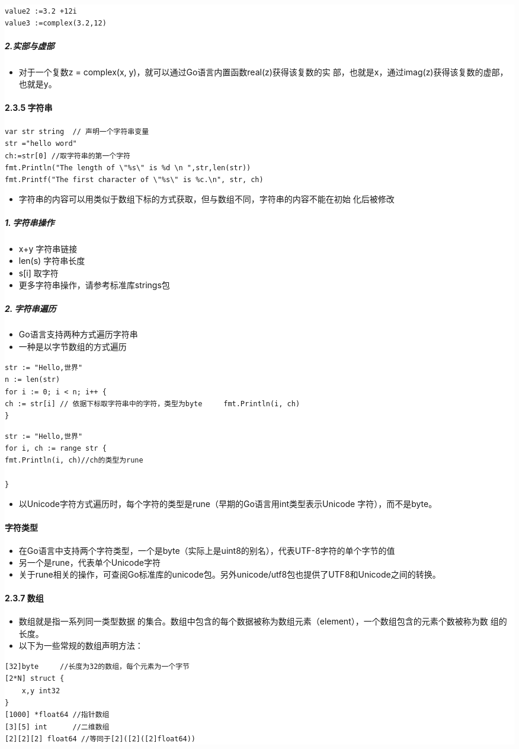 ```
value2 :=3.2 +12i
value3 :=complex(3.2,12)
```
##### 2.实部与虚部
- 对于一个复数z = complex(x, y)，就可以通过Go语言内置函数real(z)获得该复数的实 部，也就是x，通过imag(z)获得该复数的虚部，也就是y。 

#### 2.3.5 字符串 
```
var str string  // 声明一个字符串变量 
str ="hello word"
ch:=str[0] //取字符串的第一个字符
fmt.Println("The length of \"%s\" is %d \n ",str,len(str))
fmt.Printf("The first character of \"%s\" is %c.\n", str, ch)
```
- 字符串的内容可以用类似于数组下标的方式获取，但与数组不同，字符串的内容不能在初始 化后被修改

##### 1. 字符串操作
- x+y 字符串链接
- len(s) 字符串长度
- s[i] 取字符
- 更多字符串操作，请参考标准库strings包

##### 2. 字符串遍历
- Go语言支持两种方式遍历字符串
- 一种是以字节数组的方式遍历
```
str := "Hello,世界" 
n := len(str) 
for i := 0; i < n; i++ {    
ch := str[i] // 依据下标取字符串中的字符，类型为byte     fmt.Println(i, ch)
}
```
```
str := "Hello,世界" 
for i, ch := range str {   
fmt.Println(i, ch)//ch的类型为rune 
    
}
```
- 以Unicode字符方式遍历时，每个字符的类型是rune（早期的Go语言用int类型表示Unicode 字符），而不是byte。 


#### 字符类型
- 在Go语言中支持两个字符类型，一个是byte（实际上是uint8的别名），代表UTF-8字符的单个字节的值
- 另一个是rune，代表单个Unicode字符
- 关于rune相关的操作，可查阅Go标准库的unicode包。另外unicode/utf8包也提供了UTF8和Unicode之间的转换。 

#### 2.3.7 数组
- 数组就是指一系列同一类型数据 的集合。数组中包含的每个数据被称为数组元素（element），一个数组包含的元素个数被称为数 组的长度。 
- 以下为一些常规的数组声明方法： 
```
[32]byte     //长度为32的数组，每个元素为一个字节 
[2*N] struct {
    x,y int32
}
[1000] *float64 //指针数组
[3][5] int      //二维数组
[2][2][2] float64 //等同于[2]([2]([2]float64)) 

```
